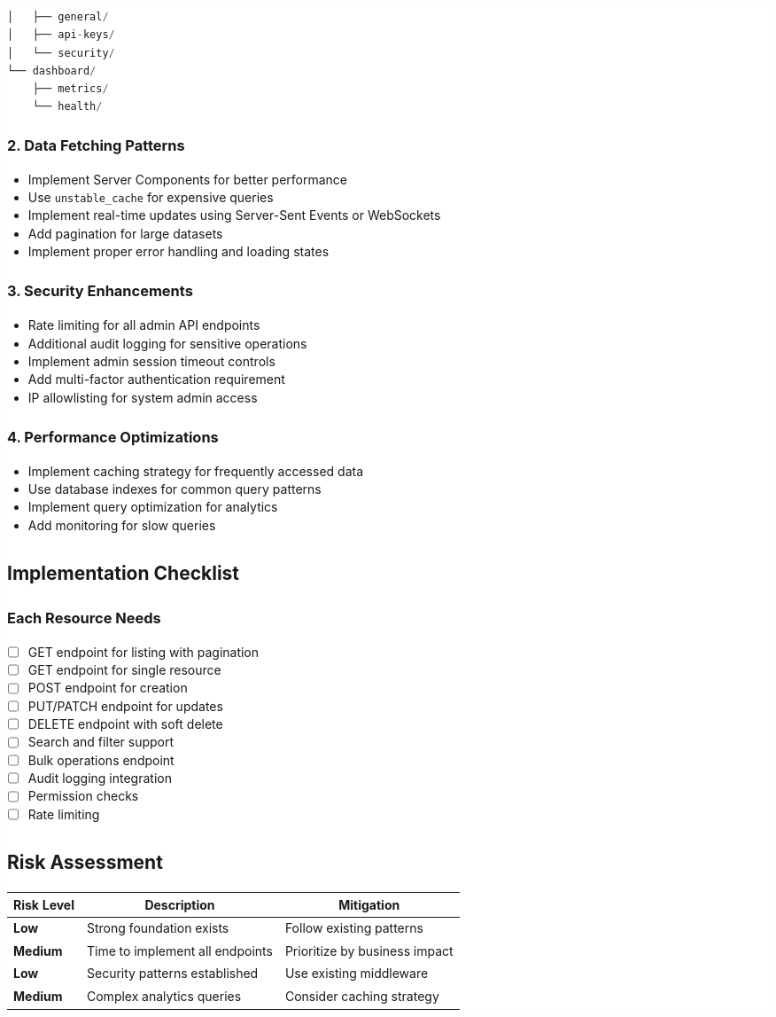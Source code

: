 ```typescript
│   ├── general/
│   ├── api-keys/
│   └── security/
└── dashboard/
    ├── metrics/
    └── health/
```

### **2. Data Fetching Patterns**
- Implement Server Components for better performance
- Use `unstable_cache` for expensive queries
- Implement real-time updates using Server-Sent Events or WebSockets
- Add pagination for large datasets
- Implement proper error handling and loading states

### **3. Security Enhancements**
- Rate limiting for all admin API endpoints
- Additional audit logging for sensitive operations
- Implement admin session timeout controls
- Add multi-factor authentication requirement
- IP allowlisting for system admin access

### **4. Performance Optimizations**
- Implement caching strategy for frequently accessed data
- Use database indexes for common query patterns
- Implement query optimization for analytics
- Add monitoring for slow queries

## Implementation Checklist

### **Each Resource Needs**
- [ ] GET endpoint for listing with pagination
- [ ] GET endpoint for single resource
- [ ] POST endpoint for creation
- [ ] PUT/PATCH endpoint for updates
- [ ] DELETE endpoint with soft delete
- [ ] Search and filter support
- [ ] Bulk operations endpoint
- [ ] Audit logging integration
- [ ] Permission checks
- [ ] Rate limiting

## Risk Assessment

| Risk Level | Description | Mitigation |
|------------|-------------|------------|
| **Low** | Strong foundation exists | Follow existing patterns |
| **Medium** | Time to implement all endpoints | Prioritize by business impact |
| **Low** | Security patterns established | Use existing middleware |
| **Medium** | Complex analytics queries | Consider caching strategy |
